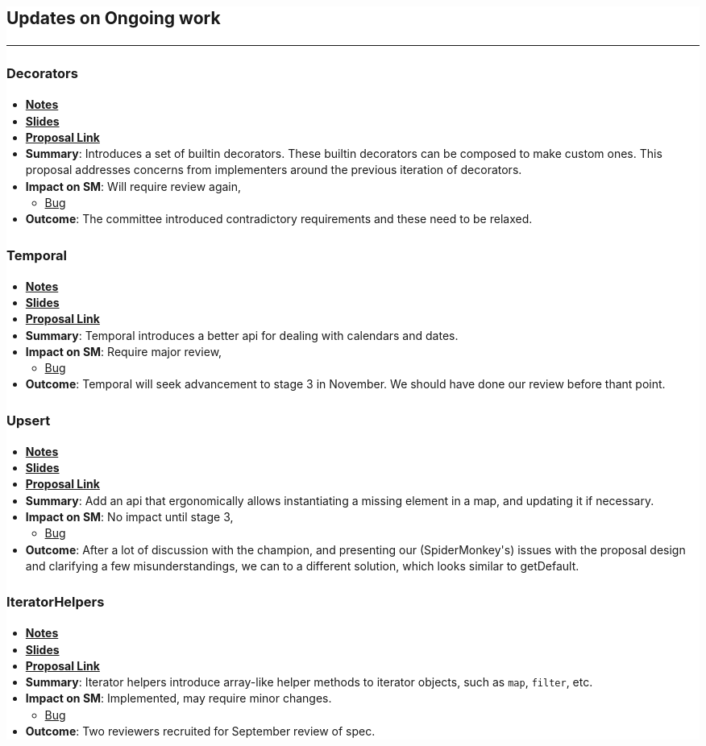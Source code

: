
## Updates on Ongoing work

---

### Decorators
* [**Notes**](https://github.com/tc39/notes/blob/master/meetings/2020-07/july-21.md#decorators-status-update)
* [**Slides**](https://slides.com/pzuraq/decorators-3cb407)
* [**Proposal Link**](https://github.com/tc39/proposal-decorators/)
* **Summary**: Introduces a set of builtin decorators. These builtin decorators can be composed to
    make custom ones. This proposal addresses concerns from implementers around the previous
    iteration of decorators.
* **Impact on SM**: Will require review again,
  * [Bug](https://bugzilla.mozilla.org/show_bug.cgi?id=1435869)
* **Outcome**: The committee introduced contradictory requirements and these need to be relaxed.

### Temporal
* [**Notes**](https://github.com/tc39/notes/blob/master/meetings/2020-07/july-21.md#temporal-stage-2-update)
* [**Slides**](https://pipobscure.dev/slides/temporal-2020-07/)
* [**Proposal Link**](https://tc39.es/proposal-temporal/)
* **Summary**: Temporal introduces a better api for dealing with calendars and dates.
* **Impact on SM**: Require major review,
  * [Bug](https://bugzilla.mozilla.org/show_bug.cgi?id=1519167)
* **Outcome**: Temporal will seek advancement to stage 3 in November. We should have done our review
    before thant point.

### Upsert
* [**Notes**](https://github.com/tc39/notes/blob/master/meetings/2020-07/july-22.md#upsert-now-renamed-emplace-updates--for-stage-3)
* [**Slides**](https://docs.google.com/presentation/d/16PtTpuvkTFycaaqkk5XGZRPLNwzUrzBuN9y7VSrGX9k/edit#slide=id.p)
* [**Proposal Link**](https://github.com/tc39/proposal-upsert)
* **Summary**: Add an api that ergonomically allows instantiating a missing element in a map, and
    updating it if necessary.
* **Impact on SM**: No impact until stage 3,
  * [Bug](https://bugzilla.mozilla.org/show_bug.cgi?id=1586089)
* **Outcome**: After a lot of discussion with the champion, and presenting our (SpiderMonkey's)
    issues with the proposal design and clarifying a few misunderstandings, we can to a different solution,
    which looks similar to getDefault.

### IteratorHelpers
* [**Notes**](https://github.com/tc39/notes/blob/master/meetings/2020-07/july-21.md#iterator-helpers-update)
* [**Slides**](https://docs.google.com/presentation/d/1YNLzi_ENRtxp5bjhXMUplQ0VIQBUFLyucbNFt_oaNgQ)
* [**Proposal Link**](https://github.com/tc39/proposal-iterator-helpers)
* **Summary**: Iterator helpers introduce array-like helper methods to iterator objects, such as
    `map`, `filter`, etc.
* **Impact on SM**: Implemented, may require minor changes.
  * [Bug](https://bugzilla.mozilla.org/show_bug.cgi?id=1568906)
* **Outcome**: Two reviewers recruited for September review of spec.

